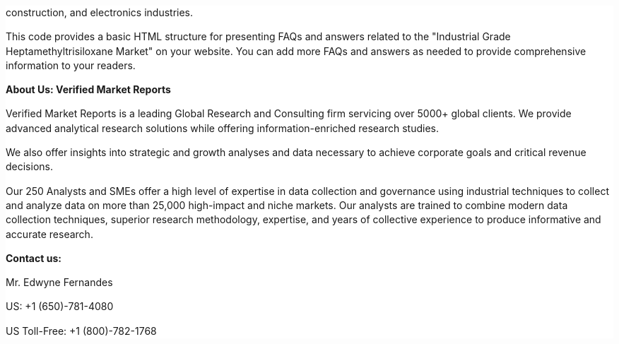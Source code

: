 construction, and electronics industries.</p></body></html>This code provides a basic HTML structure for presenting FAQs and answers related to the "Industrial Grade Heptamethyltrisiloxane Market" on your website. You can add more FAQs and answers as needed to provide comprehensive information to your readers.</h3><p id="" class=""><strong>About Us: Verified Market Reports</strong></p><p id="" class="">Verified Market Reports is a leading Global Research and Consulting firm servicing over 5000+ global clients. We provide advanced analytical research solutions while offering information-enriched research studies.</p><p id="" class="">We also offer insights into strategic and growth analyses and data necessary to achieve corporate goals and critical revenue decisions.</p><p id="" class="">Our 250 Analysts and SMEs offer a high level of expertise in data collection and governance using industrial techniques to collect and analyze data on more than 25,000 high-impact and niche markets. Our analysts are trained to combine modern data collection techniques, superior research methodology, expertise, and years of collective experience to produce informative and accurate research.</p><p id="" class=""><strong>Contact us:</strong></p><p id="" class="">Mr. Edwyne Fernandes</p><p id="" class="">US: +1 (650)-781-4080</p><p id="" class="">US Toll-Free: +1 (800)-782-1768</p>
